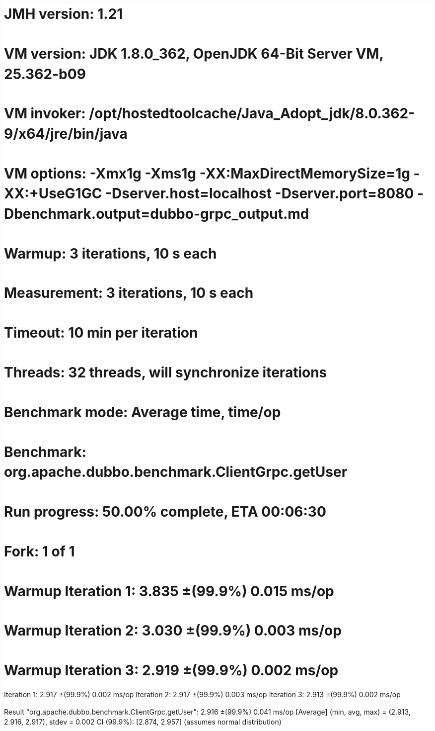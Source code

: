 
# JMH version: 1.21
# VM version: JDK 1.8.0_362, OpenJDK 64-Bit Server VM, 25.362-b09
# VM invoker: /opt/hostedtoolcache/Java_Adopt_jdk/8.0.362-9/x64/jre/bin/java
# VM options: -Xmx1g -Xms1g -XX:MaxDirectMemorySize=1g -XX:+UseG1GC -Dserver.host=localhost -Dserver.port=8080 -Dbenchmark.output=dubbo-grpc_output.md
# Warmup: 3 iterations, 10 s each
# Measurement: 3 iterations, 10 s each
# Timeout: 10 min per iteration
# Threads: 32 threads, will synchronize iterations
# Benchmark mode: Average time, time/op
# Benchmark: org.apache.dubbo.benchmark.ClientGrpc.getUser

# Run progress: 50.00% complete, ETA 00:06:30
# Fork: 1 of 1
# Warmup Iteration   1: 3.835 ±(99.9%) 0.015 ms/op
# Warmup Iteration   2: 3.030 ±(99.9%) 0.003 ms/op
# Warmup Iteration   3: 2.919 ±(99.9%) 0.002 ms/op
Iteration   1: 2.917 ±(99.9%) 0.002 ms/op
Iteration   2: 2.917 ±(99.9%) 0.003 ms/op
Iteration   3: 2.913 ±(99.9%) 0.002 ms/op


Result "org.apache.dubbo.benchmark.ClientGrpc.getUser":
  2.916 ±(99.9%) 0.041 ms/op [Average]
  (min, avg, max) = (2.913, 2.916, 2.917), stdev = 0.002
  CI (99.9%): [2.874, 2.957] (assumes normal distribution)
